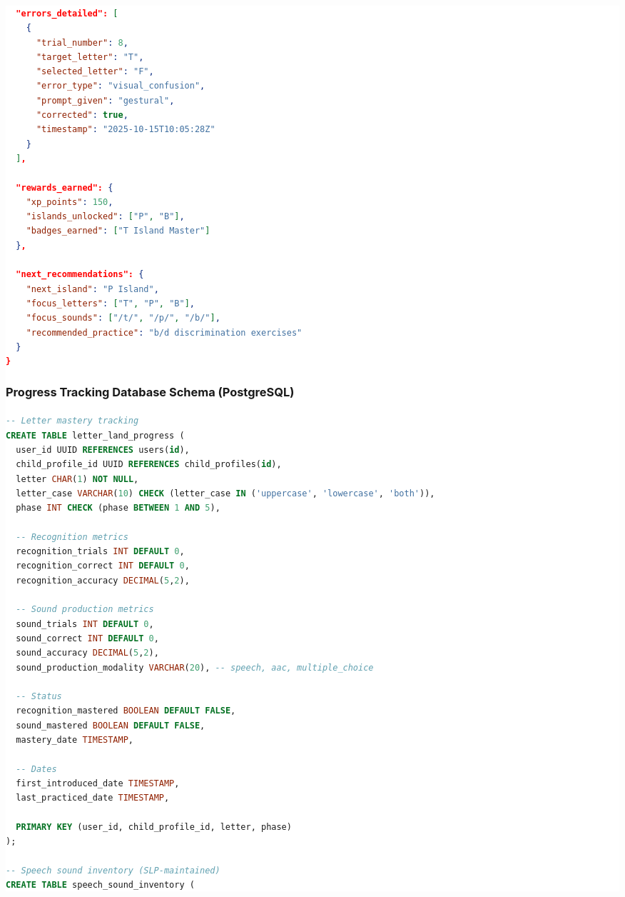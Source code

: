 ```json
  "errors_detailed": [
    {
      "trial_number": 8,
      "target_letter": "T",
      "selected_letter": "F",
      "error_type": "visual_confusion",
      "prompt_given": "gestural",
      "corrected": true,
      "timestamp": "2025-10-15T10:05:28Z"
    }
  ],

  "rewards_earned": {
    "xp_points": 150,
    "islands_unlocked": ["P", "B"],
    "badges_earned": ["T Island Master"]
  },

  "next_recommendations": {
    "next_island": "P Island",
    "focus_letters": ["T", "P", "B"],
    "focus_sounds": ["/t/", "/p/", "/b/"],
    "recommended_practice": "b/d discrimination exercises"
  }
}
```

### Progress Tracking Database Schema (PostgreSQL)

```sql
-- Letter mastery tracking
CREATE TABLE letter_land_progress (
  user_id UUID REFERENCES users(id),
  child_profile_id UUID REFERENCES child_profiles(id),
  letter CHAR(1) NOT NULL,
  letter_case VARCHAR(10) CHECK (letter_case IN ('uppercase', 'lowercase', 'both')),
  phase INT CHECK (phase BETWEEN 1 AND 5),

  -- Recognition metrics
  recognition_trials INT DEFAULT 0,
  recognition_correct INT DEFAULT 0,
  recognition_accuracy DECIMAL(5,2),

  -- Sound production metrics
  sound_trials INT DEFAULT 0,
  sound_correct INT DEFAULT 0,
  sound_accuracy DECIMAL(5,2),
  sound_production_modality VARCHAR(20), -- speech, aac, multiple_choice

  -- Status
  recognition_mastered BOOLEAN DEFAULT FALSE,
  sound_mastered BOOLEAN DEFAULT FALSE,
  mastery_date TIMESTAMP,

  -- Dates
  first_introduced_date TIMESTAMP,
  last_practiced_date TIMESTAMP,

  PRIMARY KEY (user_id, child_profile_id, letter, phase)
);

-- Speech sound inventory (SLP-maintained)
CREATE TABLE speech_sound_inventory (
```